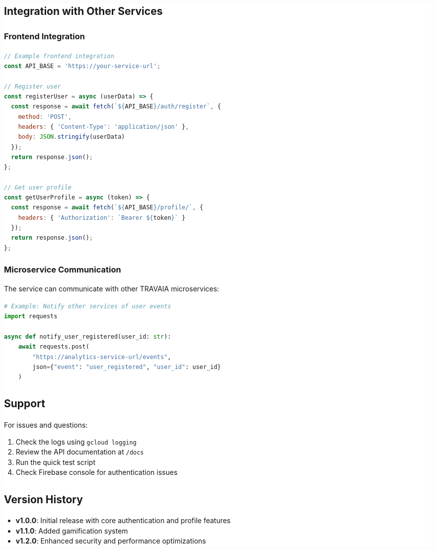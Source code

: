 ## Integration with Other Services

### Frontend Integration

```javascript
// Example frontend integration
const API_BASE = 'https://your-service-url';

// Register user
const registerUser = async (userData) => {
  const response = await fetch(`${API_BASE}/auth/register`, {
    method: 'POST',
    headers: { 'Content-Type': 'application/json' },
    body: JSON.stringify(userData)
  });
  return response.json();
};

// Get user profile
const getUserProfile = async (token) => {
  const response = await fetch(`${API_BASE}/profile/`, {
    headers: { 'Authorization': `Bearer ${token}` }
  });
  return response.json();
};
```

### Microservice Communication

The service can communicate with other TRAVAIA microservices:

```python
# Example: Notify other services of user events
import requests

async def notify_user_registered(user_id: str):
    await requests.post(
        "https://analytics-service-url/events",
        json={"event": "user_registered", "user_id": user_id}
    )
```

## Support

For issues and questions:
1. Check the logs using `gcloud logging`
2. Review the API documentation at `/docs`
3. Run the quick test script
4. Check Firebase console for authentication issues

## Version History

- **v1.0.0**: Initial release with core authentication and profile features
- **v1.1.0**: Added gamification system
- **v1.2.0**: Enhanced security and performance optimizations

